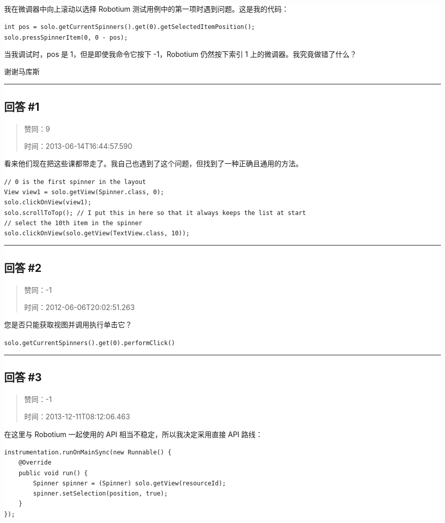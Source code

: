 我在微调器中向上滚动以选择 Robotium 测试用例中的第一项时遇到问题。这是我的代码：

```
int pos = solo.getCurrentSpinners().get(0).getSelectedItemPosition();
solo.pressSpinnerItem(0, 0 - pos); 
```

当我调试时，pos 是 1，但是即使我命令它按下 -1，Robotium 仍然按下索引 1 上的微调器。我究竟做错了什么？

谢谢马库斯

* * *

## 回答 #1

> 赞同：9
> 
> 时间：2013-06-14T16:44:57.590

看来他们现在把这些课都带走了。我自己也遇到了这个问题，但找到了一种正确且通用的方法。

```
// 0 is the first spinner in the layout
View view1 = solo.getView(Spinner.class, 0);
solo.clickOnView(view1);
solo.scrollToTop(); // I put this in here so that it always keeps the list at start
// select the 10th item in the spinner
solo.clickOnView(solo.getView(TextView.class, 10)); 
```

* * *

## 回答 #2

> 赞同：-1
> 
> 时间：2012-06-06T20:02:51.263

您是否只能获取视图并调用执行单击它？

```
solo.getCurrentSpinners().get(0).performClick() 
```

* * *

## 回答 #3

> 赞同：-1
> 
> 时间：2013-12-11T08:12:06.463

在这里与 Robotium 一起使用的 API 相当不稳定，所以我决定采用直接 API 路线：

```
instrumentation.runOnMainSync(new Runnable() {
    @Override
    public void run() {
        Spinner spinner = (Spinner) solo.getView(resourceId);
        spinner.setSelection(position, true);
    }
}); 
```
